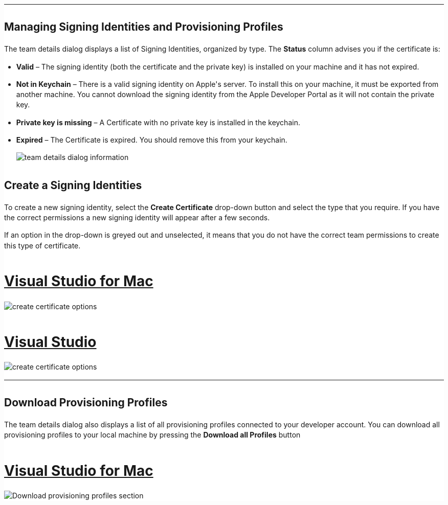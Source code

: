 -----


## Managing Signing Identities and Provisioning Profiles

The team details dialog displays a list of Signing Identities, organized by type. The **Status** column advises you if the certificate is: 

* **Valid** – The signing identity (both the certificate and the private key) is installed on your machine and it has not expired.

* **Not in Keychain** – There is a valid signing identity on Apple's server. To install this on your machine, it must be exported from another machine. You cannot download the signing identity from the Apple Developer Portal as it will not contain the private key.

* **Private key is missing** – A Certificate with no private key is installed in the keychain.

* **Expired** – The Certificate is expired. You should remove this from your keychain.

  ![team details dialog information](apple-account-management-images/image7.png)

## Create a Signing Identities

To create a new signing identity, select the **Create  Certificate** drop-down button and select the type that you require. If you have the correct permissions a new signing identity will appear after a few seconds.

If an option in the drop-down is greyed out and unselected, it means that you do not have the correct team permissions to create this type of certificate.

# [Visual Studio for Mac](#tab/macos)

![create certificate options](apple-account-management-images/image8.png)

# [Visual Studio](#tab/windows)

![create certificate options](apple-account-management-images/prov3.png)

-----

## Download Provisioning Profiles

The team details dialog also displays a list of all provisioning profiles connected to your developer account. You can download all provisioning profiles to your local machine by pressing the **Download all Profiles** button

# [Visual Studio for Mac](#tab/macos)

![Download provisioning profiles section](apple-account-management-images/image9.png)
